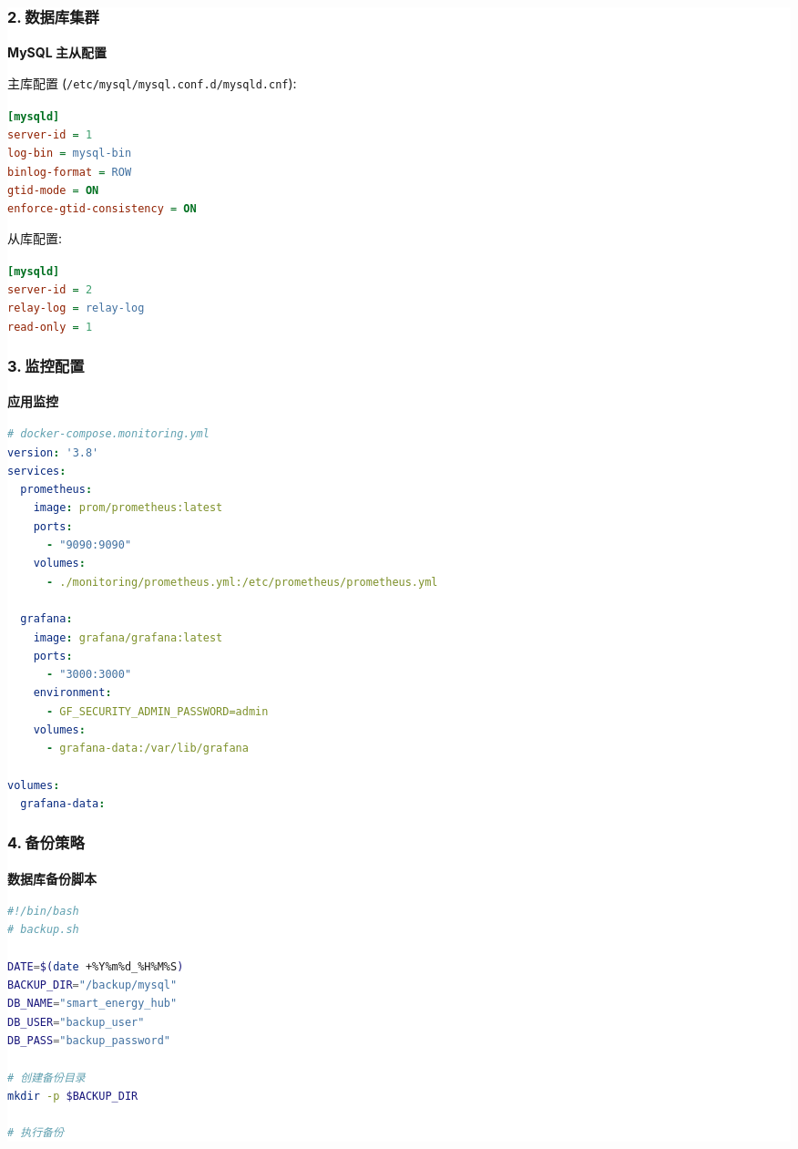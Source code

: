 ### 2. 数据库集群

**MySQL 主从配置**

主库配置 (`/etc/mysql/mysql.conf.d/mysqld.cnf`):
```ini
[mysqld]
server-id = 1
log-bin = mysql-bin
binlog-format = ROW
gtid-mode = ON
enforce-gtid-consistency = ON
```

从库配置:
```ini
[mysqld]
server-id = 2
relay-log = relay-log
read-only = 1
```

### 3. 监控配置

**应用监控**
```yaml
# docker-compose.monitoring.yml
version: '3.8'
services:
  prometheus:
    image: prom/prometheus:latest
    ports:
      - "9090:9090"
    volumes:
      - ./monitoring/prometheus.yml:/etc/prometheus/prometheus.yml

  grafana:
    image: grafana/grafana:latest
    ports:
      - "3000:3000"
    environment:
      - GF_SECURITY_ADMIN_PASSWORD=admin
    volumes:
      - grafana-data:/var/lib/grafana

volumes:
  grafana-data:
```

### 4. 备份策略

**数据库备份脚本**
```bash
#!/bin/bash
# backup.sh

DATE=$(date +%Y%m%d_%H%M%S)
BACKUP_DIR="/backup/mysql"
DB_NAME="smart_energy_hub"
DB_USER="backup_user"
DB_PASS="backup_password"

# 创建备份目录
mkdir -p $BACKUP_DIR

# 执行备份
```